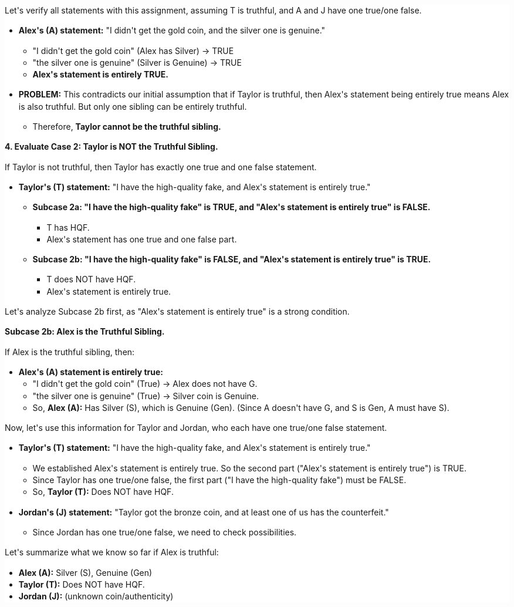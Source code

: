Let's verify all statements with this assignment, assuming T is truthful, and A and J have one true/one false.

*   **Alex's (A) statement:** "I didn't get the gold coin, and the silver one is genuine."
    *   "I didn't get the gold coin" (Alex has Silver) -> TRUE
    *   "the silver one is genuine" (Silver is Genuine) -> TRUE
    *   **Alex's statement is entirely TRUE.**

*   **PROBLEM:** This contradicts our initial assumption that if Taylor is truthful, then Alex's statement being entirely true means Alex is also truthful. But only one sibling can be entirely truthful.
    *   Therefore, **Taylor cannot be the truthful sibling.**

**4. Evaluate Case 2: Taylor is NOT the Truthful Sibling.**

If Taylor is not truthful, then Taylor has exactly one true and one false statement.

*   **Taylor's (T) statement:** "I have the high-quality fake, and Alex's statement is entirely true."

    *   **Subcase 2a: "I have the high-quality fake" is TRUE, and "Alex's statement is entirely true" is FALSE.**
        *   T has HQF.
        *   Alex's statement has one true and one false part.

    *   **Subcase 2b: "I have the high-quality fake" is FALSE, and "Alex's statement is entirely true" is TRUE.**
        *   T does NOT have HQF.
        *   Alex's statement is entirely true.

Let's analyze Subcase 2b first, as "Alex's statement is entirely true" is a strong condition.

**Subcase 2b: Alex is the Truthful Sibling.**

If Alex is the truthful sibling, then:

*   **Alex's (A) statement is entirely true:**
    *   "I didn't get the gold coin" (True) -> Alex does not have G.
    *   "the silver one is genuine" (True) -> Silver coin is Genuine.
    *   So, **Alex (A):** Has Silver (S), which is Genuine (Gen). (Since A doesn't have G, and S is Gen, A must have S).

Now, let's use this information for Taylor and Jordan, who each have one true/one false statement.

*   **Taylor's (T) statement:** "I have the high-quality fake, and Alex's statement is entirely true."
    *   We established Alex's statement is entirely true. So the second part ("Alex's statement is entirely true") is TRUE.
    *   Since Taylor has one true/one false, the first part ("I have the high-quality fake") must be FALSE.
    *   So, **Taylor (T):** Does NOT have HQF.

*   **Jordan's (J) statement:** "Taylor got the bronze coin, and at least one of us has the counterfeit."
    *   Since Jordan has one true/one false, we need to check possibilities.

Let's summarize what we know so far if Alex is truthful:
*   **Alex (A):** Silver (S), Genuine (Gen)
*   **Taylor (T):** Does NOT have HQF.
*   **Jordan (J):** (unknown coin/authenticity)
